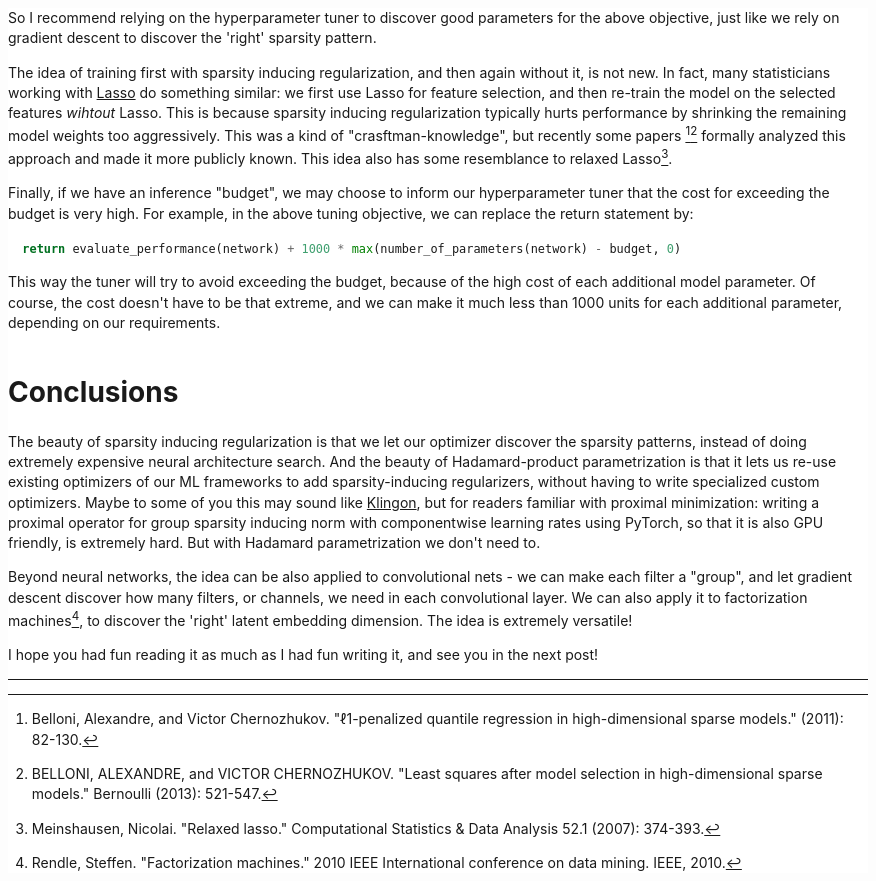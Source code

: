 So I recommend relying on the hyperparameter tuner to discover good parameters for the above objective, just like we rely on gradient descent to discover the 'right' sparsity pattern.

The idea of training first with sparsity inducing regularization, and then again without it, is not new. In fact, many statisticians working with [Lasso](https://en.wikipedia.org/wiki/Lasso_(statistics)) do something similar:  we first use Lasso for feature selection, and then re-train the model on the selected features _wihtout_ Lasso.  This is because sparsity inducing regularization typically hurts performance by shrinking the remaining model weights too aggressively. This was a kind of "crasftman-knowledge", but recently some papers [^8][^9] formally analyzed this approach and made it more publicly known. This idea also has some resemblance to relaxed Lasso[^10].

Finally, if we have an inference "budget", we may choose to inform our hyperparameter tuner that the cost for exceeding the budget is very high. For example, in the above tuning objective, we can replace the return statement by:

```python
  return evaluate_performance(network) + 1000 * max(number_of_parameters(network) - budget, 0)
```

This way the tuner will try to avoid exceeding the budget, because of the high cost of each additional model parameter. Of course, the cost doesn't have to be that extreme,  and we can make it much less than 1000 units for each additional parameter, depending on our requirements.

# Conclusions

The beauty of sparsity inducing regularization is that we let our optimizer discover the sparsity patterns, instead of doing extremely expensive neural architecture search. And the beauty of Hadamard-product parametrization is that it lets us re-use existing optimizers of our ML frameworks to add sparsity-inducing regularizers, without having to write specialized custom optimizers. Maybe to some of you this may sound like [Klingon](https://en.wikipedia.org/wiki/Klingon_language), but for readers familiar with proximal minimization:  writing a proximal operator for group sparsity inducing norm with componentwise learning rates using PyTorch, so that it is also GPU friendly, is extremely hard. But with Hadamard parametrization we don't need to.

Beyond neural networks, the idea can be also applied to convolutional nets - we can make each filter a "group", and let gradient descent discover how many filters, or channels, we need in each convolutional layer. We can also apply it to factorization machines[^7], to discover the 'right' latent embedding dimension. The idea is extremely versatile! 

I hope you had fun reading it as much as I had fun writing it, and see you in the next post!

---

[^1]: Hoff, Peter D. "Lasso, fractional norm and structured sparse estimation using a Hadamard product parametrization." Computational Statistics & Data Analysis 115 (2017): 186-198.
[^2]: Ziyin, Liu, and Zihao Wang. "spred: Solving L1 Penalty with SGD." International Conference on Machine Learning. PMLR, 2023.
[^3]:Kolb, Chris, et al. "Smoothing the edges: a general framework for smooth optimization in sparse regularization using Hadamard overparametrization." arXiv preprint arXiv:2307.03571 (2023).
[^4]: Poon, Clarice, and Gabriel Peyré. "Smooth over-parameterized solvers for non-smooth structured optimization." Mathematical programming 201.1 (2023): 897-952.
[^5]: Ouyang, Wenqing, et al. "Kurdyka-Lojasiewicz exponent via Hadamard parametrization." arXiv preprint arXiv:2402.00377 (2024).
[^6]: Loshchilov, Ilya, and Frank Hutter. "Decoupled Weight Decay Regularization." International Conference on Learning Representations (2019).
[^7]: Rendle, Steffen. "Factorization machines." 2010 IEEE International conference on data mining. IEEE, 2010.
[^8]: Belloni, Alexandre, and Victor Chernozhukov. "ℓ1-penalized quantile regression in high-dimensional sparse models." (2011): 82-130.
[^9]: BELLONI, ALEXANDRE, and VICTOR CHERNOZHUKOV. "Least squares after model selection in high-dimensional sparse models." Bernoulli (2013): 521-547.
[^10]: Meinshausen, Nicolai. "Relaxed lasso." Computational Statistics & Data Analysis 52.1 (2007): 374-393.

